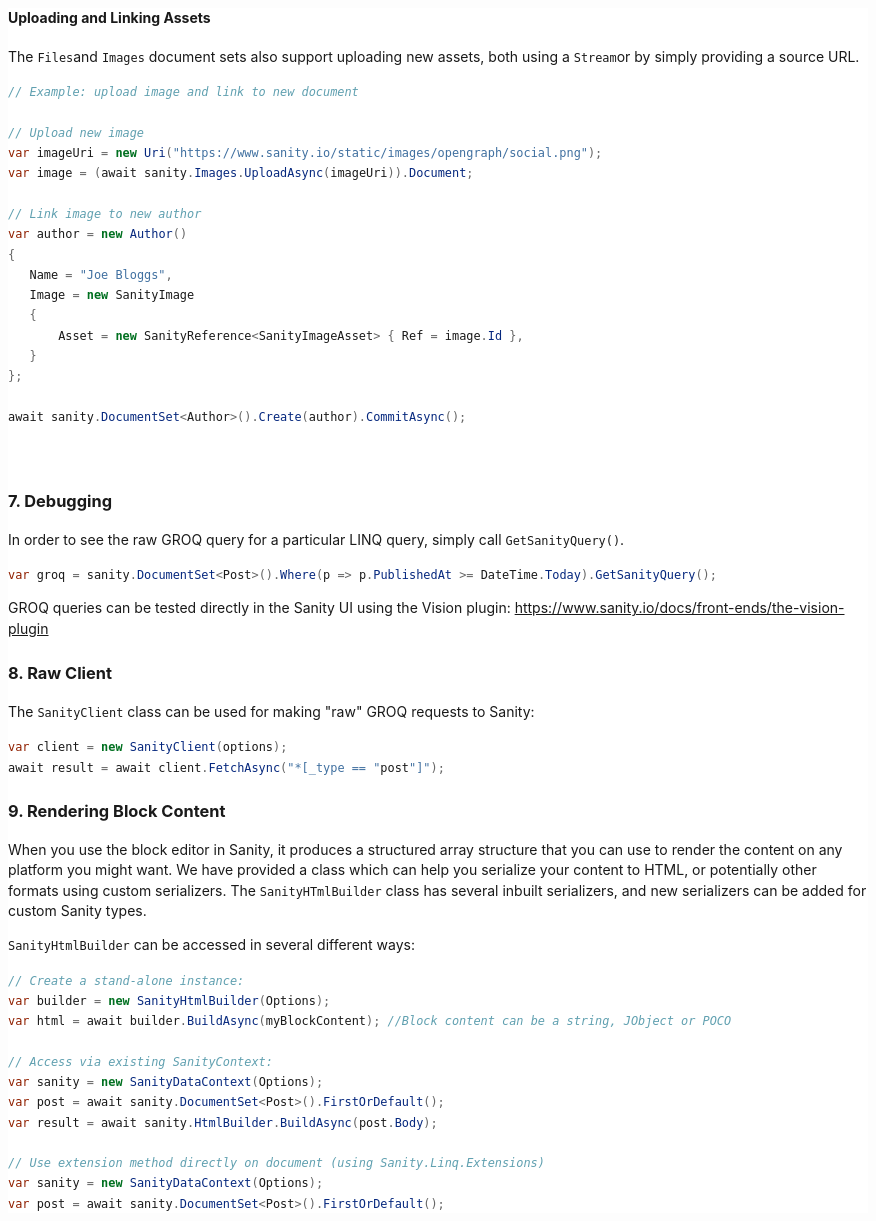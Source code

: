 #### Uploading and Linking Assets
The `Files`and `Images` document sets also support uploading new assets, both using a `Stream`or by simply providing a source URL.

 ``` csharp
// Example: upload image and link to new document

// Upload new image
var imageUri = new Uri("https://www.sanity.io/static/images/opengraph/social.png");
var image = (await sanity.Images.UploadAsync(imageUri)).Document;

// Link image to new author
var author = new Author()
{
    Name = "Joe Bloggs",
    Image = new SanityImage
    {
        Asset = new SanityReference<SanityImageAsset> { Ref = image.Id },            
    }
};

await sanity.DocumentSet<Author>().Create(author).CommitAsync();

    
 ```

### 7. Debugging
In order to see the raw GROQ query for a particular LINQ query, simply call `GetSanityQuery()`.
```csharp
var groq = sanity.DocumentSet<Post>().Where(p => p.PublishedAt >= DateTime.Today).GetSanityQuery();

```
GROQ queries can be tested directly in the Sanity UI using the Vision plugin: <https://www.sanity.io/docs/front-ends/the-vision-plugin>


### 8. Raw Client
The `SanityClient` class can be used for making "raw" GROQ requests to Sanity:
```csharp
var client = new SanityClient(options);
await result = await client.FetchAsync("*[_type == "post"]");
```

### 9. Rendering Block Content
When you use the block editor in Sanity, it produces a structured array structure that you can use to render the content on any platform you might want. We have provided a class which can help you serialize your content to HTML, or potentially other formats using custom serializers. The `SanityHTmlBuilder` class has several inbuilt serializers, and new serializers can be added for custom Sanity types.

 `SanityHtmlBuilder` can be accessed in several different ways:
```csharp
// Create a stand-alone instance:
var builder = new SanityHtmlBuilder(Options);
var html = await builder.BuildAsync(myBlockContent); //Block content can be a string, JObject or POCO

// Access via existing SanityContext:
var sanity = new SanityDataContext(Options);
var post = await sanity.DocumentSet<Post>().FirstOrDefault();
var result = await sanity.HtmlBuilder.BuildAsync(post.Body);

// Use extension method directly on document (using Sanity.Linq.Extensions)
var sanity = new SanityDataContext(Options);
var post = await sanity.DocumentSet<Post>().FirstOrDefault();
```